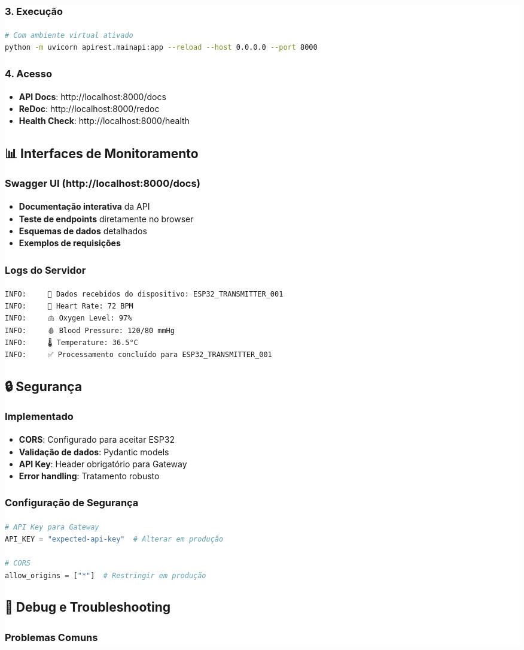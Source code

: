 ### 3. Execução
```bash
# Com ambiente virtual ativado
python -m uvicorn apirest.mainapi:app --reload --host 0.0.0.0 --port 8000
```

### 4. Acesso
- **API Docs**: http://localhost:8000/docs
- **ReDoc**: http://localhost:8000/redoc
- **Health Check**: http://localhost:8000/health

## 📊 Interfaces de Monitoramento

### Swagger UI (http://localhost:8000/docs)
- **Documentação interativa** da API
- **Teste de endpoints** diretamente no browser
- **Esquemas de dados** detalhados
- **Exemplos de requisições**

### Logs do Servidor
```
INFO:     📡 Dados recebidos do dispositivo: ESP32_TRANSMITTER_001
INFO:     💓 Heart Rate: 72 BPM
INFO:     🫁 Oxygen Level: 97%
INFO:     🩸 Blood Pressure: 120/80 mmHg
INFO:     🌡️ Temperature: 36.5°C
INFO:     ✅ Processamento concluído para ESP32_TRANSMITTER_001
```

## 🔒 Segurança

### Implementado
- **CORS**: Configurado para aceitar ESP32
- **Validação de dados**: Pydantic models
- **API Key**: Header obrigatório para Gateway
- **Error handling**: Tratamento robusto

### Configuração de Segurança
```python
# API Key para Gateway
API_KEY = "expected-api-key"  # Alterar em produção

# CORS
allow_origins = ["*"]  # Restringir em produção
```

## 🐛 Debug e Troubleshooting

### Problemas Comuns
